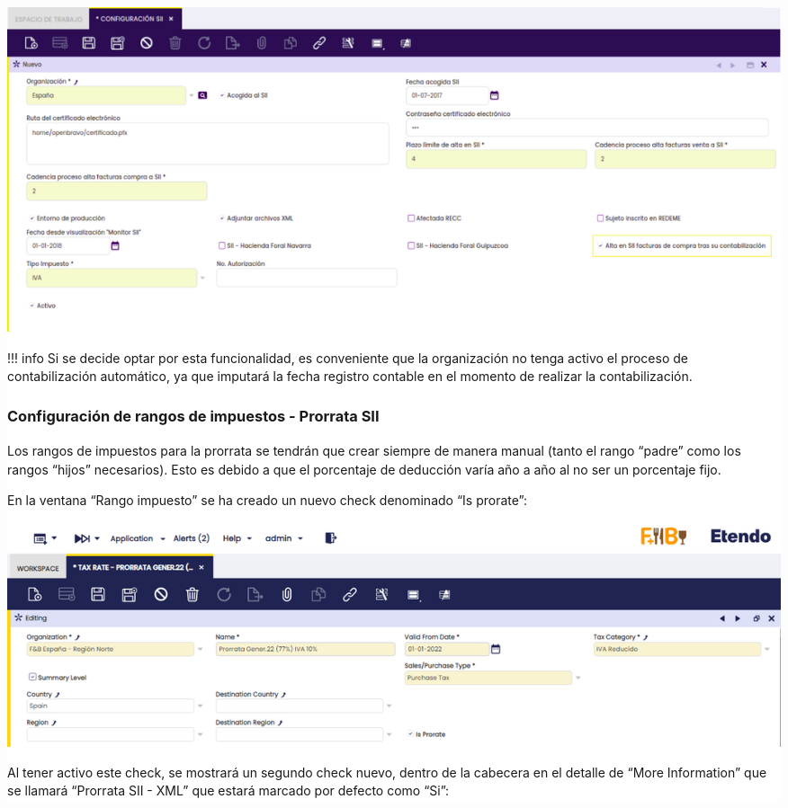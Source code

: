 ![](../../../../../assets/drive/wDYzHV8OVfCzUR5nY9mJRuHgfVRARdfad7C_5joSfI3YHj-oIZ5jlqbHpoEAnmFdR2foIajkDQ4kWPpS7263-7CMJnIGChmJVinY3s7Pan3paaZYYICZgySArMwH4Aa1QKNgveg43dODi9zPD5I.png)

!!! info
    Si se decide optar por esta funcionalidad, es conveniente que la organización no tenga activo el proceso de contabilización automático, ya que imputará la fecha registro contable en el momento de realizar la contabilización.

### Configuración de rangos de impuestos - Prorrata SII

Los rangos de impuestos para la prorrata se tendrán que crear siempre de manera manual
(tanto el rango “padre” como los rangos “hijos” necesarios). Esto es debido a que el
porcentaje de deducción varía año a año al no ser un porcentaje fijo.

En la ventana “Rango impuesto” se ha creado un nuevo check denominado “Is prorate”:

![screenhunter_01_sep._01_11.08.gif](../../../../../assets/legacy/enduserdocumentation/screenhunter_01_sep._01_11.08.gif)

Al tener activo este check, se mostrará un segundo check nuevo, dentro de la cabecera en
el detalle de “More Information” que se llamará “Prorrata SII - XML” que estará marcado por
defecto como “Si”: